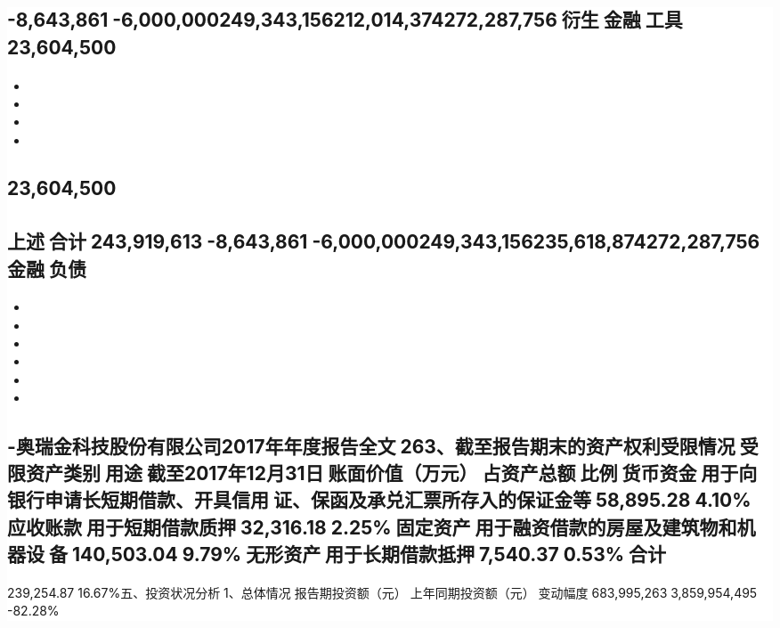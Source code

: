 -8,643,861
-6,000,000249,343,156212,014,374272,287,756
衍生
金融
工具
23,604,500
-
-
-
-
-
23,604,500
-
上述
合计
243,919,613
-8,643,861
-6,000,000249,343,156235,618,874272,287,756
金融
负债
-
-
-
-
-
-
-
-奥瑞金科技股份有限公司2017年年度报告全文
263、截至报告期末的资产权利受限情况
受限资产类别
用途
截至2017年12月31日
账面价值（万元）
占资产总额
比例
货币资金
用于向银行申请长短期借款、开具信用
证、保函及承兑汇票所存入的保证金等
58,895.28
4.10%
应收账款
用于短期借款质押
32,316.18
2.25%
固定资产
用于融资借款的房屋及建筑物和机器设
备
140,503.04
9.79%
无形资产
用于长期借款抵押
7,540.37
0.53%
合计
--
239,254.87
16.67%五、投资状况分析
1、总体情况
报告期投资额（元）
上年同期投资额（元）
变动幅度
683,995,263
3,859,954,495
-82.28%
